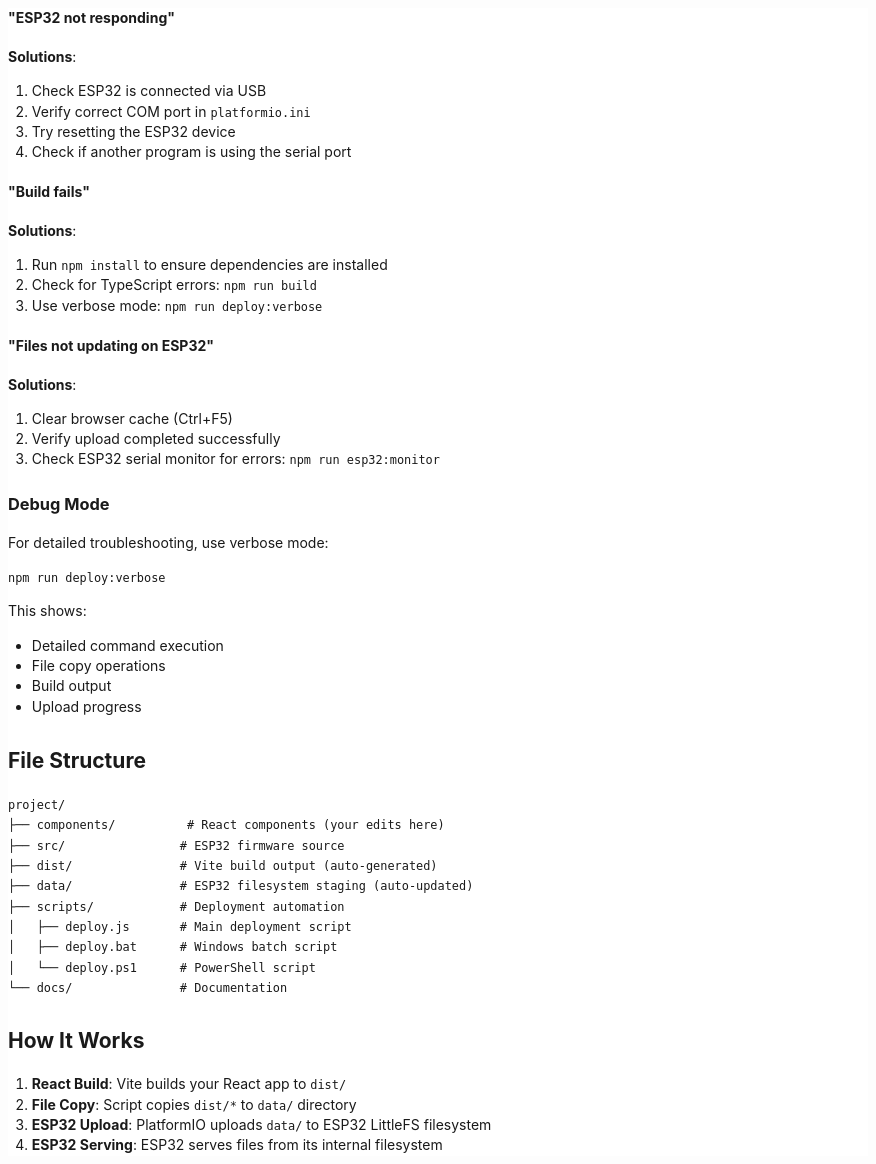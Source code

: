 #### "ESP32 not responding"
**Solutions**:
1. Check ESP32 is connected via USB
2. Verify correct COM port in `platformio.ini`
3. Try resetting the ESP32 device
4. Check if another program is using the serial port

#### "Build fails"
**Solutions**:
1. Run `npm install` to ensure dependencies are installed
2. Check for TypeScript errors: `npm run build`
3. Use verbose mode: `npm run deploy:verbose`

#### "Files not updating on ESP32"
**Solutions**:
1. Clear browser cache (Ctrl+F5)
2. Verify upload completed successfully
3. Check ESP32 serial monitor for errors: `npm run esp32:monitor`

### Debug Mode

For detailed troubleshooting, use verbose mode:
```bash
npm run deploy:verbose
```

This shows:
- Detailed command execution
- File copy operations
- Build output
- Upload progress

## File Structure

```
project/
├── components/          # React components (your edits here)
├── src/                # ESP32 firmware source
├── dist/               # Vite build output (auto-generated)
├── data/               # ESP32 filesystem staging (auto-updated)
├── scripts/            # Deployment automation
│   ├── deploy.js       # Main deployment script
│   ├── deploy.bat      # Windows batch script
│   └── deploy.ps1      # PowerShell script
└── docs/               # Documentation
```

## How It Works

1. **React Build**: Vite builds your React app to `dist/`
2. **File Copy**: Script copies `dist/*` to `data/` directory
3. **ESP32 Upload**: PlatformIO uploads `data/` to ESP32 LittleFS filesystem
4. **ESP32 Serving**: ESP32 serves files from its internal filesystem
